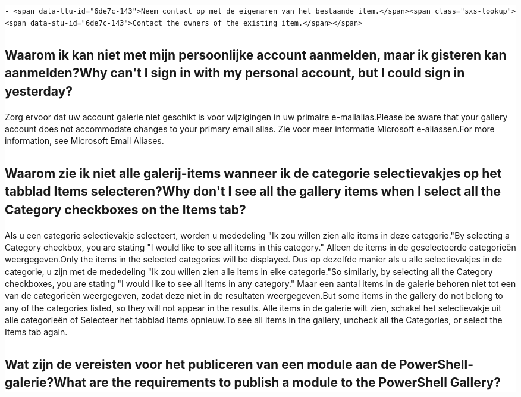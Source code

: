     - <span data-ttu-id="6de7c-143">Neem contact op met de eigenaren van het bestaande item.</span><span class="sxs-lookup"><span data-stu-id="6de7c-143">Contact the owners of the existing item.</span></span>

## <a name="why-cant-i-sign-in-with-my-personal-account-but-i-could-sign-in-yesterday"></a><span data-ttu-id="6de7c-144">Waarom ik kan niet met mijn persoonlijke account aanmelden, maar ik gisteren kan aanmelden?</span><span class="sxs-lookup"><span data-stu-id="6de7c-144">Why can't I sign in with my personal account, but I could sign in yesterday?</span></span>

<span data-ttu-id="6de7c-145">Zorg ervoor dat uw account galerie niet geschikt is voor wijzigingen in uw primaire e-mailalias.</span><span class="sxs-lookup"><span data-stu-id="6de7c-145">Please be aware that your gallery account does not accommodate changes to your primary email alias.</span></span> <span data-ttu-id="6de7c-146">Zie voor meer informatie [Microsoft e-aliassen](https://windows.microsoft.com/windows/outlook/add-alias-account).</span><span class="sxs-lookup"><span data-stu-id="6de7c-146">For more information, see [Microsoft Email Aliases](https://windows.microsoft.com/windows/outlook/add-alias-account).</span></span>

## <a name="why-dont-i-see-all-the-gallery-items-when-i-select-all-the-category-checkboxes-on-the-items-tab"></a><span data-ttu-id="6de7c-147">Waarom zie ik niet alle galerij-items wanneer ik de categorie selectievakjes op het tabblad Items selecteren?</span><span class="sxs-lookup"><span data-stu-id="6de7c-147">Why don't I see all the gallery items when I select all the Category checkboxes on the Items tab?</span></span>

<span data-ttu-id="6de7c-148">Als u een categorie selectievakje selecteert, worden u mededeling "Ik zou willen zien alle items in deze categorie."</span><span class="sxs-lookup"><span data-stu-id="6de7c-148">By selecting a Category checkbox, you are stating "I would like to see all items in this category."</span></span> <span data-ttu-id="6de7c-149">Alleen de items in de geselecteerde categorieën weergegeven.</span><span class="sxs-lookup"><span data-stu-id="6de7c-149">Only the items in the selected categories will be displayed.</span></span> <span data-ttu-id="6de7c-150">Dus op dezelfde manier als u alle selectievakjes in de categorie, u zijn met de mededeling "Ik zou willen zien alle items in elke categorie."</span><span class="sxs-lookup"><span data-stu-id="6de7c-150">So similarly, by selecting all the Category checkboxes, you are stating "I would like to see all items in any category."</span></span> <span data-ttu-id="6de7c-151">Maar een aantal items in de galerie behoren niet tot een van de categorieën weergegeven, zodat deze niet in de resultaten weergegeven.</span><span class="sxs-lookup"><span data-stu-id="6de7c-151">But some items in the gallery do not belong to any of the categories listed, so they will not appear in the results.</span></span> <span data-ttu-id="6de7c-152">Alle items in de galerie wilt zien, schakel het selectievakje uit alle categorieën of Selecteer het tabblad Items opnieuw.</span><span class="sxs-lookup"><span data-stu-id="6de7c-152">To see all items in the gallery, uncheck all the Categories, or select the Items tab again.</span></span>

## <a name="what-are-the-requirements-to-publish-a-module-to-the-powershell-gallery"></a><span data-ttu-id="6de7c-153">Wat zijn de vereisten voor het publiceren van een module aan de PowerShell-galerie?</span><span class="sxs-lookup"><span data-stu-id="6de7c-153">What are the requirements to publish a module to the PowerShell Gallery?</span></span>
